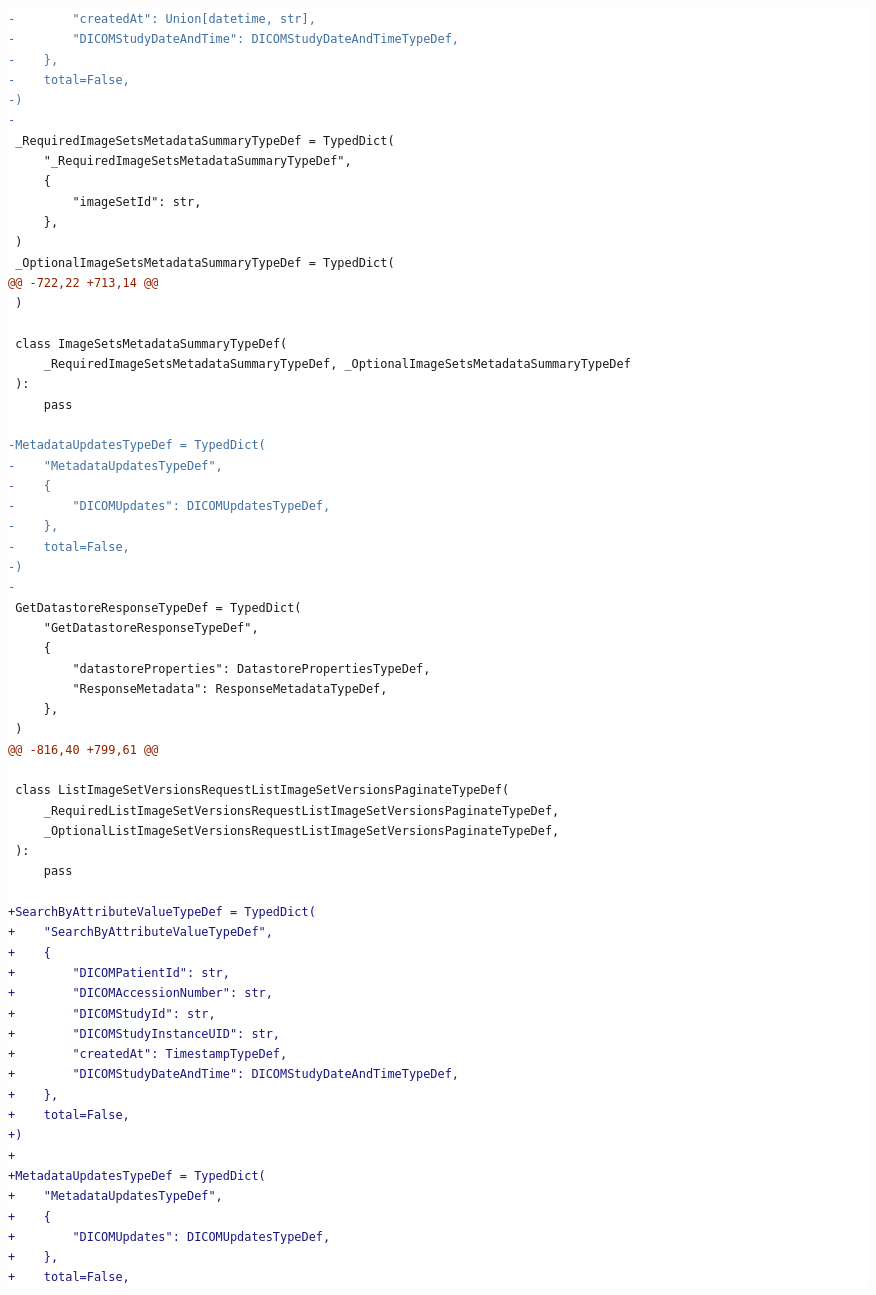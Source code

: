 ```diff
-        "createdAt": Union[datetime, str],
-        "DICOMStudyDateAndTime": DICOMStudyDateAndTimeTypeDef,
-    },
-    total=False,
-)
-
 _RequiredImageSetsMetadataSummaryTypeDef = TypedDict(
     "_RequiredImageSetsMetadataSummaryTypeDef",
     {
         "imageSetId": str,
     },
 )
 _OptionalImageSetsMetadataSummaryTypeDef = TypedDict(
@@ -722,22 +713,14 @@
 )
 
 class ImageSetsMetadataSummaryTypeDef(
     _RequiredImageSetsMetadataSummaryTypeDef, _OptionalImageSetsMetadataSummaryTypeDef
 ):
     pass
 
-MetadataUpdatesTypeDef = TypedDict(
-    "MetadataUpdatesTypeDef",
-    {
-        "DICOMUpdates": DICOMUpdatesTypeDef,
-    },
-    total=False,
-)
-
 GetDatastoreResponseTypeDef = TypedDict(
     "GetDatastoreResponseTypeDef",
     {
         "datastoreProperties": DatastorePropertiesTypeDef,
         "ResponseMetadata": ResponseMetadataTypeDef,
     },
 )
@@ -816,40 +799,61 @@
 
 class ListImageSetVersionsRequestListImageSetVersionsPaginateTypeDef(
     _RequiredListImageSetVersionsRequestListImageSetVersionsPaginateTypeDef,
     _OptionalListImageSetVersionsRequestListImageSetVersionsPaginateTypeDef,
 ):
     pass
 
+SearchByAttributeValueTypeDef = TypedDict(
+    "SearchByAttributeValueTypeDef",
+    {
+        "DICOMPatientId": str,
+        "DICOMAccessionNumber": str,
+        "DICOMStudyId": str,
+        "DICOMStudyInstanceUID": str,
+        "createdAt": TimestampTypeDef,
+        "DICOMStudyDateAndTime": DICOMStudyDateAndTimeTypeDef,
+    },
+    total=False,
+)
+
+MetadataUpdatesTypeDef = TypedDict(
+    "MetadataUpdatesTypeDef",
+    {
+        "DICOMUpdates": DICOMUpdatesTypeDef,
+    },
+    total=False,
```